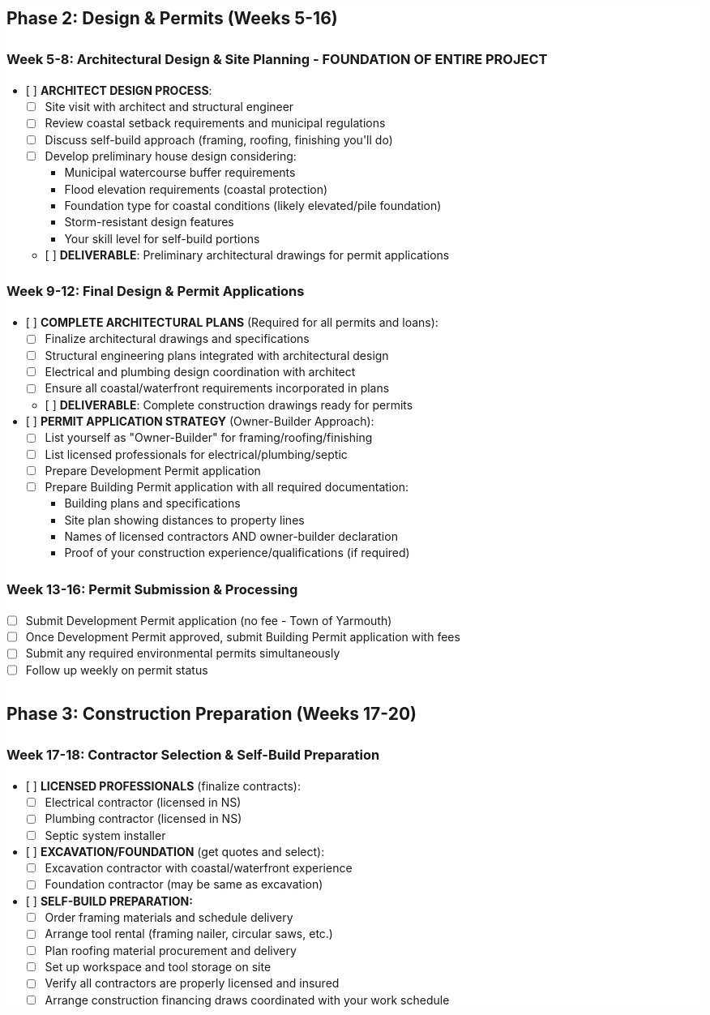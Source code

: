 ## Phase 2: Design & Permits (Weeks 5-16)

### Week 5-8: Architectural Design & Site Planning - **FOUNDATION OF ENTIRE PROJECT**

- [ ] **ARCHITECT DESIGN PROCESS**:
    - [ ] Site visit with architect and structural engineer
    - [ ] Review coastal setback requirements and municipal regulations
    - [ ] Discuss self-build approach (framing, roofing, finishing you'll do)
    - [ ] Develop preliminary house design considering:
        - Municipal watercourse buffer requirements
        - Flood elevation requirements (coastal protection)
        - Foundation type for coastal conditions (likely elevated/pile foundation)
        - Storm-resistant design features
        - Your skill level for self-build portions
    - [ ] **DELIVERABLE**: Preliminary architectural drawings for permit applications

### Week 9-12: Final Design & Permit Applications

- [ ] **COMPLETE ARCHITECTURAL PLANS** (Required for all permits and loans):
    - [ ] Finalize architectural drawings and specifications
    - [ ] Structural engineering plans integrated with architectural design
    - [ ] Electrical and plumbing design coordination with architect
    - [ ] Ensure all coastal/waterfront requirements incorporated in plans
    - [ ] **DELIVERABLE**: Complete construction drawings ready for permits
- [ ] **PERMIT APPLICATION STRATEGY** (Owner-Builder Approach):
    - [ ] List yourself as "Owner-Builder" for framing/roofing/finishing
    - [ ] List licensed professionals for electrical/plumbing/septic
    - [ ] Prepare Development Permit application
    - [ ] Prepare Building Permit application with all required documentation:
        - Building plans and specifications
        - Site plan showing distances to property lines
        - Names of licensed contractors AND owner-builder declaration
        - Proof of your construction experience/qualifications (if required)

### Week 13-16: Permit Submission & Processing

- [ ] Submit Development Permit application (no fee - Town of Yarmouth)
- [ ] Once Development Permit approved, submit Building Permit application with fees
- [ ] Submit any required environmental permits simultaneously
- [ ] Follow up weekly on permit status

## Phase 3: Construction Preparation (Weeks 17-20)

### Week 17-18: Contractor Selection & Self-Build Preparation

- [ ] **LICENSED PROFESSIONALS** (finalize contracts):
    - [ ] Electrical contractor (licensed in NS)
    - [ ] Plumbing contractor (licensed in NS)
    - [ ] Septic system installer
- [ ] **EXCAVATION/FOUNDATION** (get quotes and select):
    - [ ] Excavation contractor with coastal/waterfront experience
    - [ ] Foundation contractor (may be same as excavation)
- [ ] **SELF-BUILD PREPARATION:**
    - [ ] Order framing materials and schedule delivery
    - [ ] Arrange tool rental (framing nailer, circular saws, etc.)
    - [ ] Plan roofing material procurement and delivery
    - [ ] Set up workspace and tool storage on site
    - [ ] Verify all contractors are properly licensed and insured
    - [ ] Arrange construction financing draws coordinated with your work schedule
